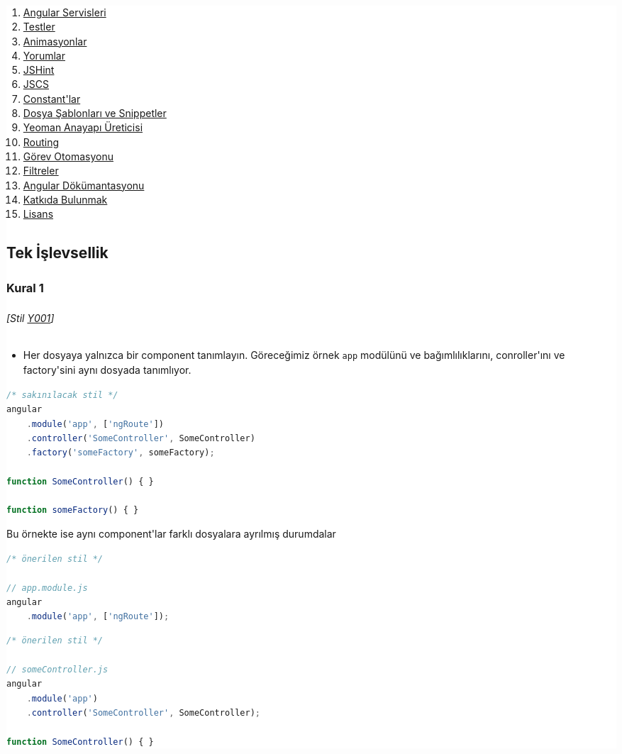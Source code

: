   1. [Angular Servisleri](#angular-servisleri)
  1. [Testler](#testler)
  1. [Animasyonlar](#animasyonlar)
  1. [Yorumlar](#yorumlar)
  1. [JSHint](#js-hint)
  1. [JSCS](#jscs)
  1. [Constant'lar](#constantlar)
  1. [Dosya Şablonları ve Snippetler](#dosya-sablonlari-ve-snippetler)
  1. [Yeoman Anayapı Üreticisi](#yeoman-anayapı-ureticisi)
  1. [Routing](#routing)
  1. [Görev Otomasyonu](#gorev-otomasyonu)
  1. [Filtreler](#filtreler)
  1. [Angular Dökümantasyonu](#angular-dokumantasyonu)
  1. [Katkıda Bulunmak](#katkida-bulunmak)
  1. [Lisans](#lisans)

## Tek İşlevsellik

### Kural 1
###### [Stil [Y001](#style-y001)]

  - Her dosyaya yalnızca bir component tanımlayın.
  Göreceğimiz örnek `app` modülünü ve bağımlılıklarını, conroller'ını ve factory'sini aynı dosyada tanımlıyor.
  
  ```javascript
  /* sakınılacak stil */
  angular
      .module('app', ['ngRoute'])
      .controller('SomeController', SomeController)
      .factory('someFactory', someFactory);

  function SomeController() { }

  function someFactory() { }
  ```
  
  Bu örnekte ise aynı component'lar farklı dosyalara ayrılmış durumdalar

  ```javascript
  /* önerilen stil */

  // app.module.js
  angular
      .module('app', ['ngRoute']);
  ```

  ```javascript
  /* önerilen stil */

  // someController.js
  angular
      .module('app')
      .controller('SomeController', SomeController);

  function SomeController() { }
  ```
